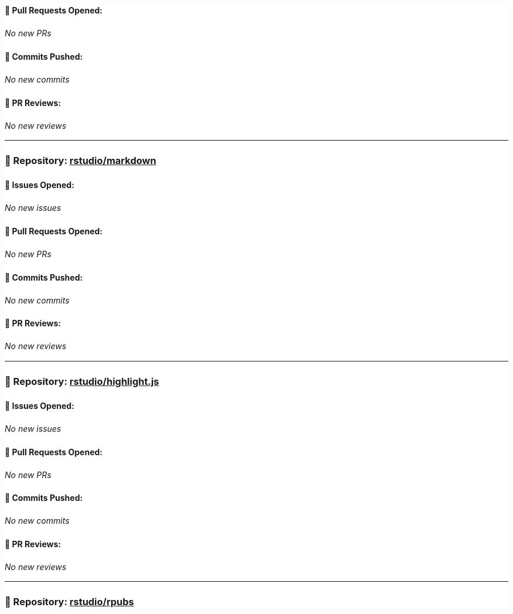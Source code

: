 
#### 🔀 Pull Requests Opened:
_No new PRs_


#### 💾 Commits Pushed:
_No new commits_


#### 📝 PR Reviews:
_No new reviews_


---
### 📌 Repository: [rstudio/markdown](https://github.com/rstudio/markdown)

#### 🐞 Issues Opened:
_No new issues_


#### 🔀 Pull Requests Opened:
_No new PRs_


#### 💾 Commits Pushed:
_No new commits_


#### 📝 PR Reviews:
_No new reviews_


---
### 📌 Repository: [rstudio/highlight.js](https://github.com/rstudio/highlight.js)

#### 🐞 Issues Opened:
_No new issues_


#### 🔀 Pull Requests Opened:
_No new PRs_


#### 💾 Commits Pushed:
_No new commits_


#### 📝 PR Reviews:
_No new reviews_


---
### 📌 Repository: [rstudio/rpubs](https://github.com/rstudio/rpubs)
